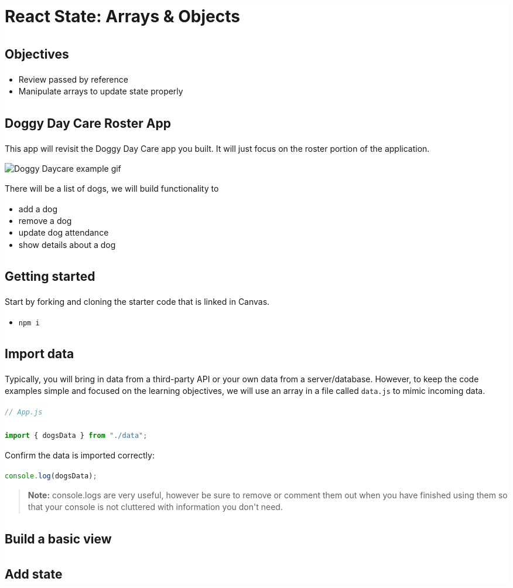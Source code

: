 # React State: Arrays & Objects

## Objectives

- Review passed by reference
- Manipulate arrays to update state properly

## Doggy Day Care Roster App

This app will revisit the Doggy Day Care app you built. It will just focus on the roster portion of the application.

![Doggy Daycare example gif](../assets/ezgif.com-gif-maker-class-build.gif)

There will be a list of dogs, we will build functionality to

- add a dog
- remove a dog
- update dog attendance
- show details about a dog

## Getting started

Start by forking and cloning the starter code that is linked in Canvas.

- `npm i`

## Import data

Typically, you will bring in data from a third-party API or your own data from a server/database. However, to keep the code examples simple and focused on the learning objectives, we will use an array in a file called `data.js` to mimic incoming data.

```js
// App.js

import { dogsData } from "./data";
```

Confirm the data is imported correctly:

```js
console.log(dogsData);
```

> **Note:** console.logs are very useful, however be sure to remove or comment them out when you have finished using them so that your console is not cluttered with information you don't need.

## Build a basic view

## Add state

